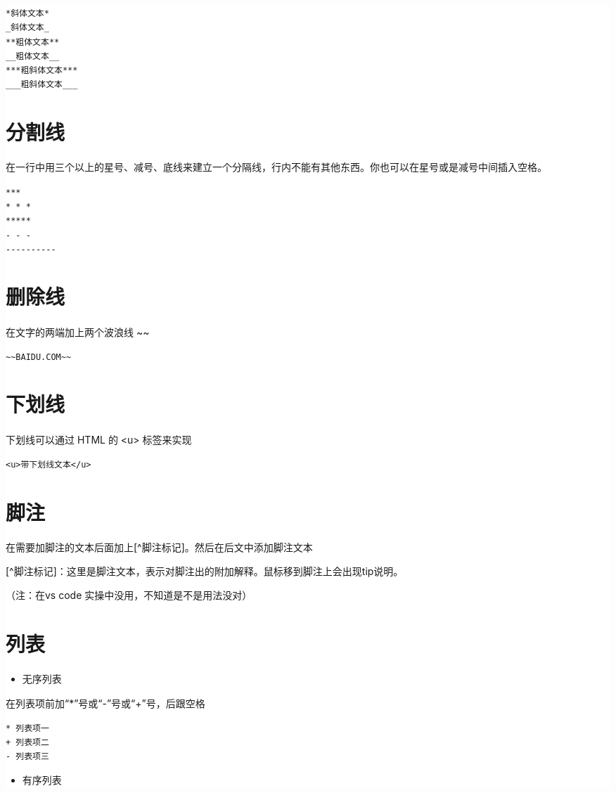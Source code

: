 ```
*斜体文本*
_斜体文本_
**粗体文本**
__粗体文本__
***粗斜体文本***
___粗斜体文本___
```

# 分割线

在一行中用三个以上的星号、减号、底线来建立一个分隔线，行内不能有其他东西。你也可以在星号或是减号中间插入空格。

```
***
* * *
*****
- - -
----------
```

# 删除线
在文字的两端加上两个波浪线 ~~ 

```
~~BAIDU.COM~~
```

# 下划线
下划线可以通过 HTML 的 \<u> 标签来实现

```
<u>带下划线文本</u>
```

# 脚注

在需要加脚注的文本后面加上[^脚注标记]。然后在后文中添加脚注文本  

  [^脚注标记]：这里是脚注文本，表示对脚注出的附加解释。鼠标移到脚注上会出现tip说明。

（注：在vs code 实操中没用，不知道是不是用法没对）

# 列表

- 无序列表

在列表项前加“*”号或“-”号或“+”号，后跟空格
```
* 列表项一
+ 列表项二
- 列表项三
```
- 有序列表
  

  [1]: http://www.google.com/
  [runoob]: http://www.baidu.com/
[1]: http://www.google.com/  
[runoob]: http://www.baidu.com/  